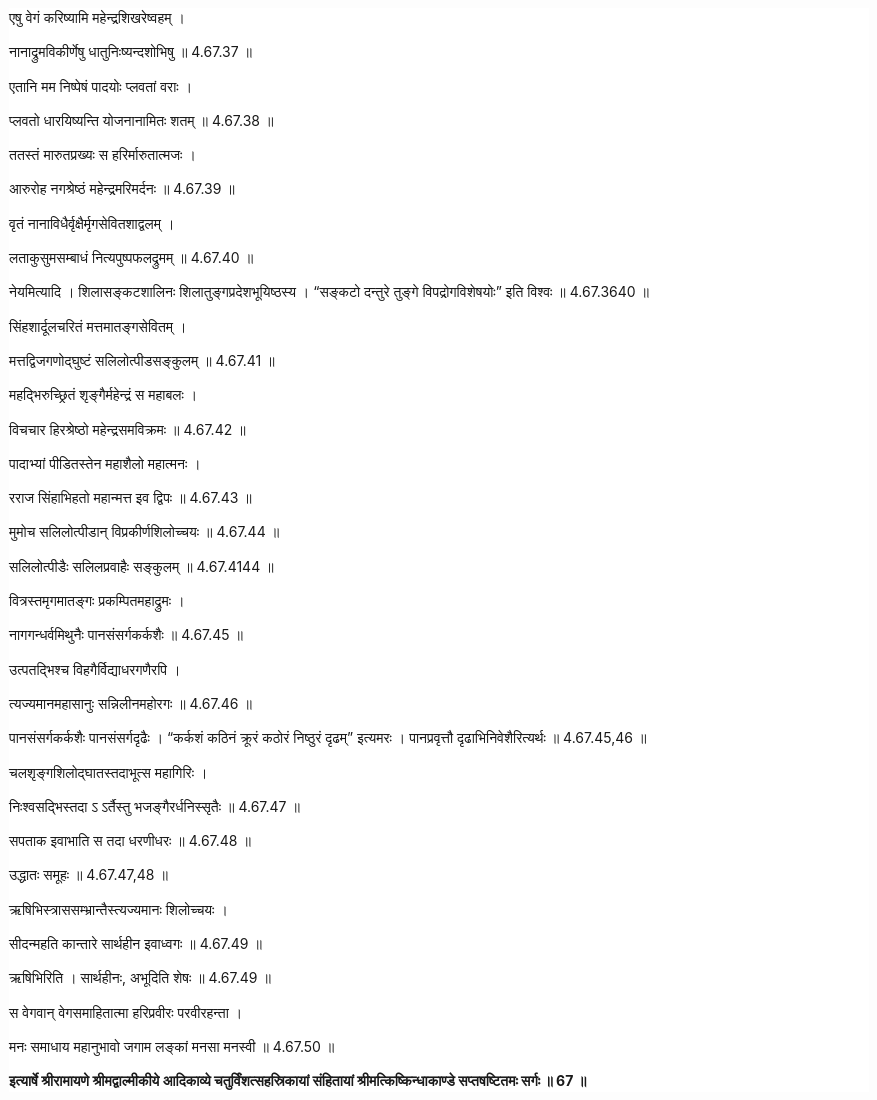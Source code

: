 एषु वेगं करिष्यामि महेन्द्रशिखरेष्वहम् ।

नानाद्रुमविकीर्णेषु धातुनिःष्यन्दशोभिषु ॥ 4.67.37 ॥

एतानि मम निष्पेषं पादयोः प्लवतां वराः ।

प्लवतो धारयिष्यन्ति योजनानामितः शतम् ॥ 4.67.38 ॥

ततस्तं मारुतप्रख्यः स हरिर्मारुतात्मजः ।

आरुरोह नगश्रेष्ठं महेन्द्रमरिमर्दनः ॥ 4.67.39 ॥

वृतं नानाविधैर्वृक्षैर्मृगसेवितशाद्वलम् ।

लताकुसुमसम्बाधं नित्यपुष्पफलद्रुमम् ॥ 4.67.40 ॥

नेयमित्यादि । शिलासङ्कटशालिनः शिलातुङ्गप्रदेशभूयिष्ठस्य । “सङ्कटो दन्तुरे तुङ्गे विपद्रोगविशेषयोः” इति विश्वः ॥ 4.67.3640 ॥

सिंहशार्दूलचरितं मत्तमातङ्गसेवितम् ।

मत्तद्विजगणोद्घुष्टं सलिलोत्पीडसङ्कुलम् ॥ 4.67.41 ॥

महद्भिरुच्छ्रितं शृङ्गैर्महेन्द्रं स महाबलः ।

विचचार हिरश्रेष्ठो महेन्द्रसमविक्रमः ॥ 4.67.42 ॥

पादाभ्यां पीडितस्तेन महाशैलो महात्मनः ।

रराज सिंहाभिहतो महान्मत्त इव द्विपः ॥ 4.67.43 ॥

मुमोच सलिलोत्पीडान् विप्रकीर्णशिलोच्चयः ॥ 4.67.44 ॥

सलिलोत्पीडैः सलिलप्रवाहैः सङ्कुलम् ॥ 4.67.4144 ॥

वित्रस्तमृगमातङ्गः प्रकम्पितमहाद्रुमः ।

नागगन्धर्वमिथुनैः पानसंसर्गकर्कशैः ॥ 4.67.45 ॥

उत्पतद्भिश्च विहगैर्विद्याधरगणैरपि ।

त्यज्यमानमहासानुः सन्निलीनमहोरगः ॥ 4.67.46 ॥

पानसंसर्गकर्कशैः पानसंसर्गदृढैः । “कर्कशं कठिनं क्रूरं कठोरं निष्ठुरं दृढम्” इत्यमरः । पानप्रवृत्तौ दृढाभिनिवेशैरित्यर्थः ॥ 4.67.45,46 ॥

चलशृङ्गशिलोद्घातस्तदाभूत्स महागिरिः ।

निःश्वसद्भिस्तदा ऽ ऽर्तैस्तु भजङ्गैरर्धनिस्सृतैः ॥ 4.67.47 ॥

सपताक इवाभाति स तदा धरणीधरः ॥ 4.67.48 ॥

उद्धातः समूहः ॥ 4.67.47,48 ॥

ऋषिभिस्त्राससम्भ्रान्तैस्त्यज्यमानः शिलोच्चयः ।

सीदन्महति कान्तारे सार्थहीन इवाध्वगः ॥ 4.67.49 ॥

ऋषिभिरिति । सार्थहीनः, अभूदिति शेषः ॥ 4.67.49 ॥

स वेगवान् वेगसमाहितात्मा हरिप्रवीरः परवीरहन्ता ।

मनः समाधाय महानुभावो जगाम लङ्कां मनसा मनस्वी ॥ 4.67.50 ॥

**इत्यार्षे श्रीरामायणे श्रीमद्वाल्मीकीये आदिकाव्ये चतुर्विंशत्सहस्रिकायां संहितायां श्रीमत्किष्किन्धाकाण्डे सप्तषष्टितमः सर्गः ॥ 67 ॥**
